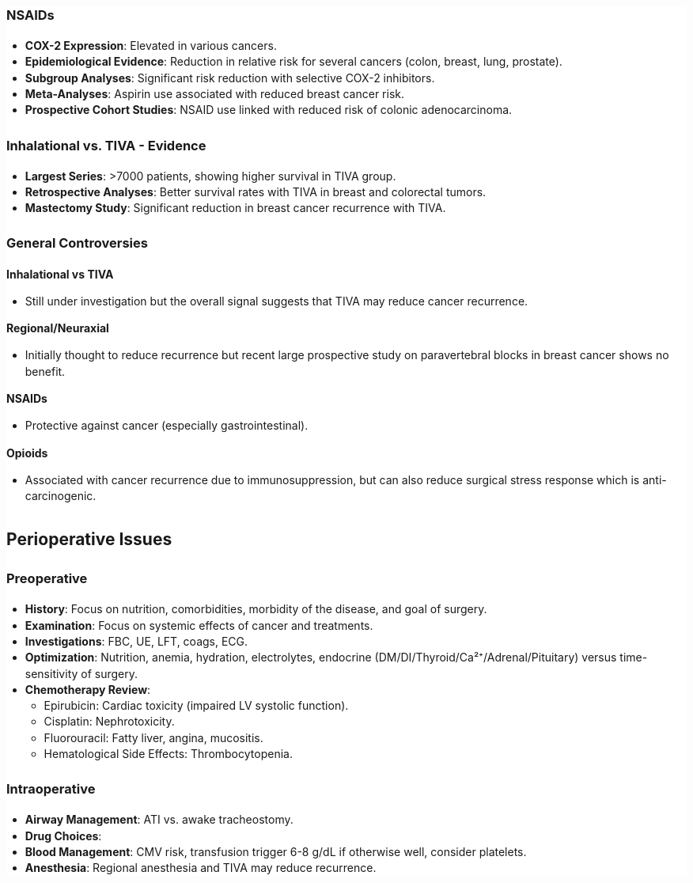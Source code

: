 ### NSAIDs

- **COX-2 Expression**: Elevated in various cancers.
- **Epidemiological Evidence**: Reduction in relative risk for several cancers (colon, breast, lung, prostate).
- **Subgroup Analyses**: Significant risk reduction with selective COX-2 inhibitors.
- **Meta-Analyses**: Aspirin use associated with reduced breast cancer risk.
- **Prospective Cohort Studies**: NSAID use linked with reduced risk of colonic adenocarcinoma.

### Inhalational vs. TIVA - Evidence

- **Largest Series**: >7000 patients, showing higher survival in TIVA group.
- **Retrospective Analyses**: Better survival rates with TIVA in breast and colorectal tumors.
- **Mastectomy Study**: Significant reduction in breast cancer recurrence with TIVA.

### General Controversies

**Inhalational vs TIVA**
- Still under investigation but the overall signal suggests that TIVA may reduce cancer recurrence.

**Regional/Neuraxial**
- Initially thought to reduce recurrence but recent large prospective study on paravertebral blocks in breast cancer shows no benefit.

**NSAIDs**
- Protective against cancer (especially gastrointestinal).

**Opioids**
- Associated with cancer recurrence due to immunosuppression, but can also reduce surgical stress response which is anti-carcinogenic.

## Perioperative Issues

### Preoperative

- **History**: Focus on nutrition, comorbidities, morbidity of the disease, and goal of surgery.
- **Examination**: Focus on systemic effects of cancer and treatments.
- **Investigations**: FBC, UE, LFT, coags, ECG.
- **Optimization**: Nutrition, anemia, hydration, electrolytes, endocrine (DM/DI/Thyroid/Ca²⁺/Adrenal/Pituitary) versus time-sensitivity of surgery.
- **Chemotherapy Review**:
  - Epirubicin: Cardiac toxicity (impaired LV systolic function).
  - Cisplatin: Nephrotoxicity.
  - Fluorouracil: Fatty liver, angina, mucositis.
  - Hematological Side Effects: Thrombocytopenia.

### Intraoperative

- **Airway Management**: ATI vs. awake tracheostomy.
- **Drug Choices**:
- **Blood Management**: CMV risk, transfusion trigger 6-8 g/dL if otherwise well, consider platelets.
- **Anesthesia**: Regional anesthesia and TIVA may reduce recurrence.
